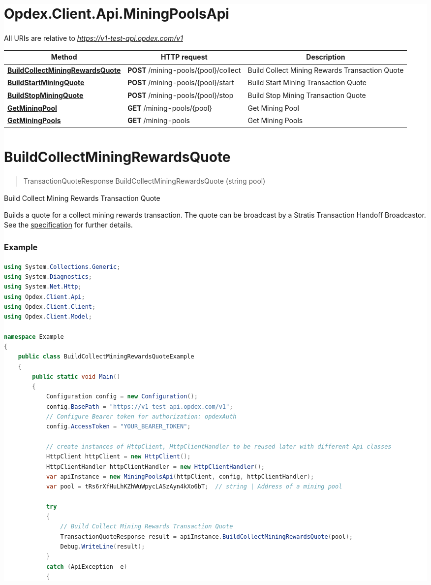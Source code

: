 # Opdex.Client.Api.MiningPoolsApi

All URIs are relative to *https://v1-test-api.opdex.com/v1*

Method | HTTP request | Description
------------- | ------------- | -------------
[**BuildCollectMiningRewardsQuote**](MiningPoolsApi.md#buildcollectminingrewardsquote) | **POST** /mining-pools/{pool}/collect | Build Collect Mining Rewards Transaction Quote
[**BuildStartMiningQuote**](MiningPoolsApi.md#buildstartminingquote) | **POST** /mining-pools/{pool}/start | Build Start Mining Transaction Quote
[**BuildStopMiningQuote**](MiningPoolsApi.md#buildstopminingquote) | **POST** /mining-pools/{pool}/stop | Build Stop Mining Transaction Quote
[**GetMiningPool**](MiningPoolsApi.md#getminingpool) | **GET** /mining-pools/{pool} | Get Mining Pool
[**GetMiningPools**](MiningPoolsApi.md#getminingpools) | **GET** /mining-pools | Get Mining Pools


<a name="buildcollectminingrewardsquote"></a>
# **BuildCollectMiningRewardsQuote**
> TransactionQuoteResponse BuildCollectMiningRewardsQuote (string pool)

Build Collect Mining Rewards Transaction Quote

Builds a quote for a collect mining rewards transaction. The quote can be broadcast by a Stratis Transaction Handoff Broadcastor. See the [specification](https://github.com/Opdex/STHS) for further details.

### Example
```csharp
using System.Collections.Generic;
using System.Diagnostics;
using System.Net.Http;
using Opdex.Client.Api;
using Opdex.Client.Client;
using Opdex.Client.Model;

namespace Example
{
    public class BuildCollectMiningRewardsQuoteExample
    {
        public static void Main()
        {
            Configuration config = new Configuration();
            config.BasePath = "https://v1-test-api.opdex.com/v1";
            // Configure Bearer token for authorization: opdexAuth
            config.AccessToken = "YOUR_BEARER_TOKEN";

            // create instances of HttpClient, HttpClientHandler to be reused later with different Api classes
            HttpClient httpClient = new HttpClient();
            HttpClientHandler httpClientHandler = new HttpClientHandler();
            var apiInstance = new MiningPoolsApi(httpClient, config, httpClientHandler);
            var pool = tRs6rXfHuLhKZhWuWpycLASzAyn4kXo6bT;  // string | Address of a mining pool

            try
            {
                // Build Collect Mining Rewards Transaction Quote
                TransactionQuoteResponse result = apiInstance.BuildCollectMiningRewardsQuote(pool);
                Debug.WriteLine(result);
            }
            catch (ApiException  e)
            {
```